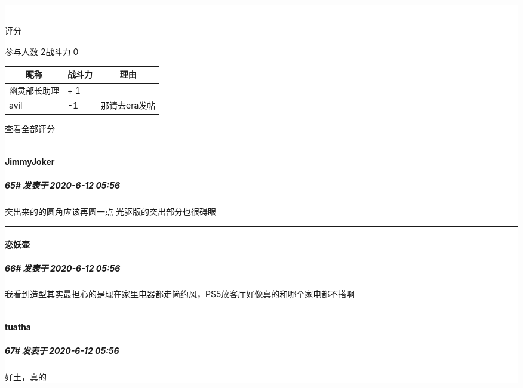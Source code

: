 

﹍﹍﹍

评分





 参与人数 2战斗力 0

|昵称|战斗力|理由|
|----|---|---|
| 幽灵部长助理| + 1||
| avil|-1|那请去era发帖|



查看全部评分






*****

####  JimmyJoker  
##### 65#       发表于 2020-6-12 05:56




突出来的的圆角应该再圆一点
光驱版的突出部分也很碍眼







*****

####  恋妖壶  
##### 66#       发表于 2020-6-12 05:56




我看到造型其实最担心的是现在家里电器都走简约风，PS5放客厅好像真的和哪个家电都不搭啊







*****

####  tuatha  
##### 67#       发表于 2020-6-12 05:56




好土，真的
